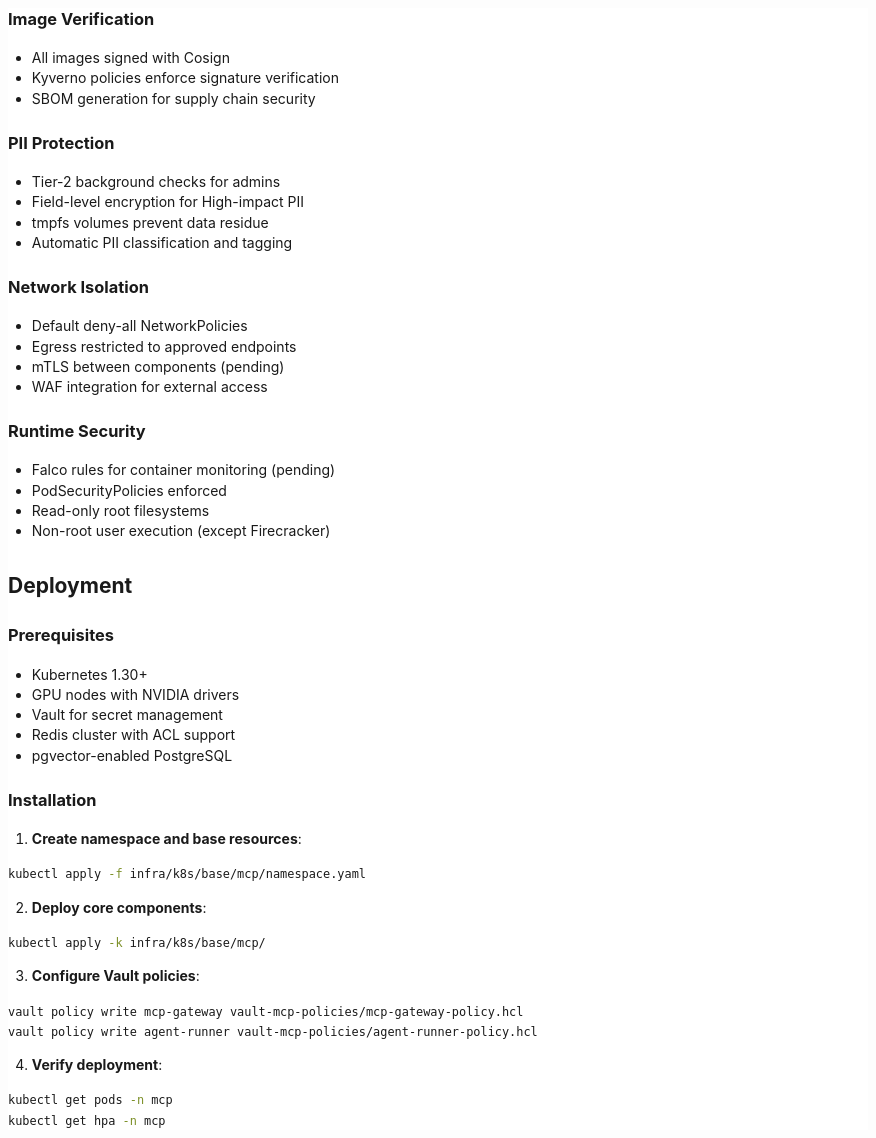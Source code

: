 ### Image Verification
- All images signed with Cosign
- Kyverno policies enforce signature verification
- SBOM generation for supply chain security

### PII Protection
- Tier-2 background checks for admins
- Field-level encryption for High-impact PII
- tmpfs volumes prevent data residue
- Automatic PII classification and tagging

### Network Isolation
- Default deny-all NetworkPolicies
- Egress restricted to approved endpoints
- mTLS between components (pending)
- WAF integration for external access

### Runtime Security
- Falco rules for container monitoring (pending)
- PodSecurityPolicies enforced
- Read-only root filesystems
- Non-root user execution (except Firecracker)

## Deployment

### Prerequisites
- Kubernetes 1.30+
- GPU nodes with NVIDIA drivers
- Vault for secret management
- Redis cluster with ACL support
- pgvector-enabled PostgreSQL

### Installation

1. **Create namespace and base resources**:
```bash
kubectl apply -f infra/k8s/base/mcp/namespace.yaml
```

2. **Deploy core components**:
```bash
kubectl apply -k infra/k8s/base/mcp/
```

3. **Configure Vault policies**:
```bash
vault policy write mcp-gateway vault-mcp-policies/mcp-gateway-policy.hcl
vault policy write agent-runner vault-mcp-policies/agent-runner-policy.hcl
```

4. **Verify deployment**:
```bash
kubectl get pods -n mcp
kubectl get hpa -n mcp
```
